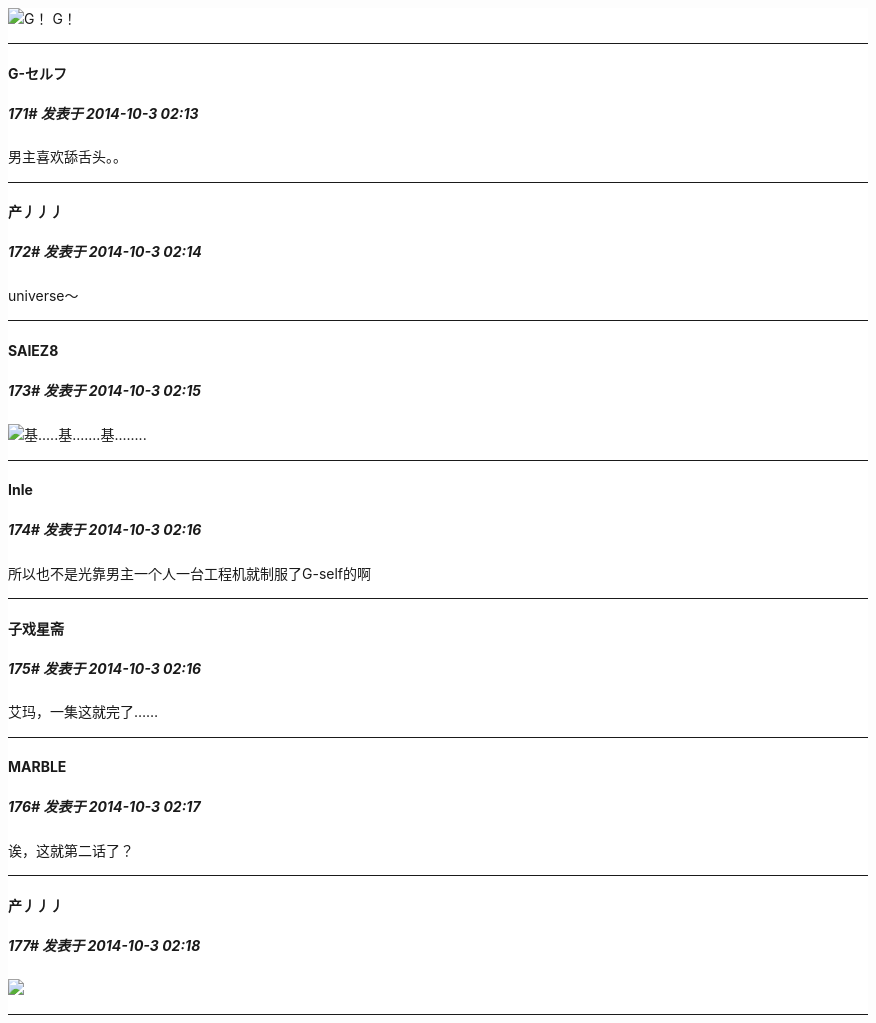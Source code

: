 <img src="https://static.saraba1st.com/image/smiley/nq/010.gif" referrerpolicy="no-referrer">G！ G！

*****

####  G-セルフ  
##### 171#       发表于 2014-10-3 02:13

男主喜欢舔舌头。。

*****

####  产丿丿丿  
##### 172#       发表于 2014-10-3 02:14

universe～

*****

####  SAIEZ8  
##### 173#       发表于 2014-10-3 02:15

<img src="https://static.saraba1st.com/image/smiley/face/149.gif" referrerpolicy="no-referrer">基.....基.......基........

*****

####  Inle  
##### 174#       发表于 2014-10-3 02:16

所以也不是光靠男主一个人一台工程机就制服了G-self的啊

*****

####  子戏星斋  
##### 175#       发表于 2014-10-3 02:16

艾玛，一集这就完了……

*****

####  MARBLE  
##### 176#       发表于 2014-10-3 02:17

诶，这就第二话了？

*****

####  产丿丿丿  
##### 177#       发表于 2014-10-3 02:18

<img src="https://static.saraba1st.com/image/smiley/normal/081.gif" referrerpolicy="no-referrer">

*****
